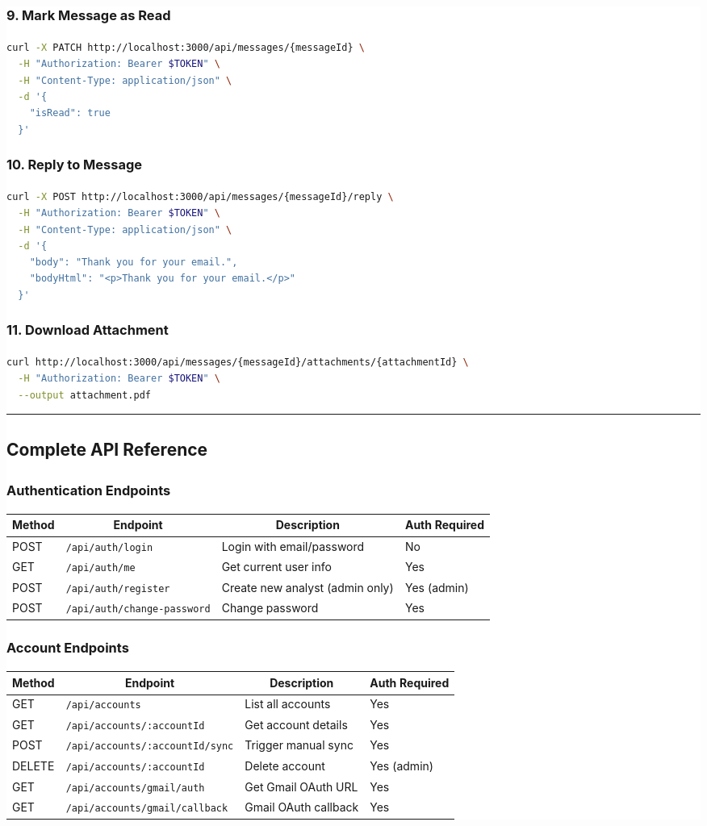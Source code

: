 ### 9. Mark Message as Read

```bash
curl -X PATCH http://localhost:3000/api/messages/{messageId} \
  -H "Authorization: Bearer $TOKEN" \
  -H "Content-Type: application/json" \
  -d '{
    "isRead": true
  }'
```

### 10. Reply to Message

```bash
curl -X POST http://localhost:3000/api/messages/{messageId}/reply \
  -H "Authorization: Bearer $TOKEN" \
  -H "Content-Type: application/json" \
  -d '{
    "body": "Thank you for your email.",
    "bodyHtml": "<p>Thank you for your email.</p>"
  }'
```

### 11. Download Attachment

```bash
curl http://localhost:3000/api/messages/{messageId}/attachments/{attachmentId} \
  -H "Authorization: Bearer $TOKEN" \
  --output attachment.pdf
```

---

## Complete API Reference

### Authentication Endpoints

| Method | Endpoint | Description | Auth Required |
|--------|----------|-------------|---------------|
| POST | `/api/auth/login` | Login with email/password | No |
| GET | `/api/auth/me` | Get current user info | Yes |
| POST | `/api/auth/register` | Create new analyst (admin only) | Yes (admin) |
| POST | `/api/auth/change-password` | Change password | Yes |

### Account Endpoints

| Method | Endpoint | Description | Auth Required |
|--------|----------|-------------|---------------|
| GET | `/api/accounts` | List all accounts | Yes |
| GET | `/api/accounts/:accountId` | Get account details | Yes |
| POST | `/api/accounts/:accountId/sync` | Trigger manual sync | Yes |
| DELETE | `/api/accounts/:accountId` | Delete account | Yes (admin) |
| GET | `/api/accounts/gmail/auth` | Get Gmail OAuth URL | Yes |
| GET | `/api/accounts/gmail/callback` | Gmail OAuth callback | Yes |

